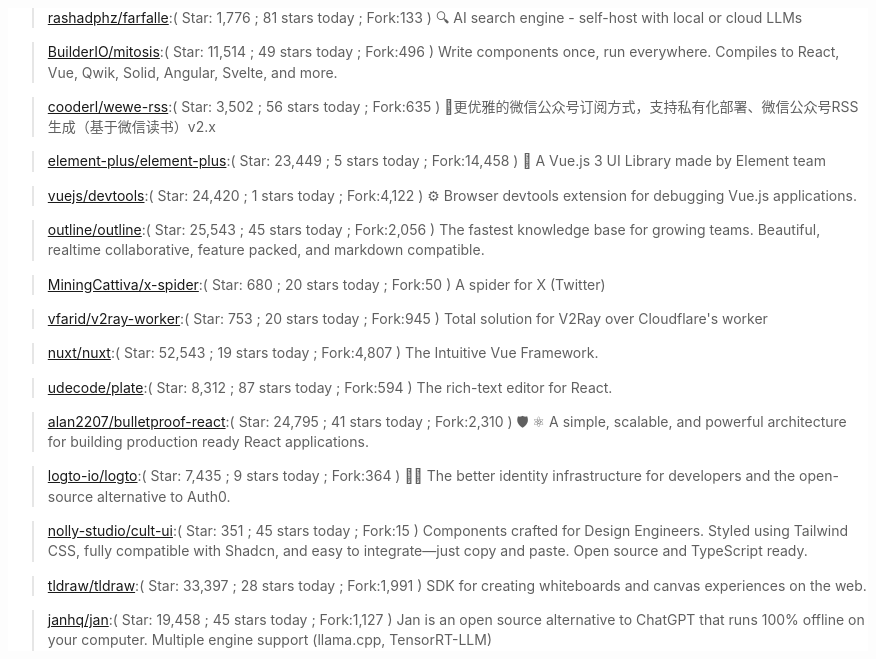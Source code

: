 > [rashadphz/farfalle](https://github.com/rashadphz/farfalle):( Star: 1,776 ; 81 stars today ; Fork:133 ) 
 > 🔍 AI search engine - self-host with local or cloud LLMs

> [BuilderIO/mitosis](https://github.com/BuilderIO/mitosis):( Star: 11,514 ; 49 stars today ; Fork:496 ) 
 > Write components once, run everywhere. Compiles to React, Vue, Qwik, Solid, Angular, Svelte, and more.

> [cooderl/wewe-rss](https://github.com/cooderl/wewe-rss):( Star: 3,502 ; 56 stars today ; Fork:635 ) 
 > 🤗更优雅的微信公众号订阅方式，支持私有化部署、微信公众号RSS生成（基于微信读书）v2.x

> [element-plus/element-plus](https://github.com/element-plus/element-plus):( Star: 23,449 ; 5 stars today ; Fork:14,458 ) 
 > 🎉 A Vue.js 3 UI Library made by Element team

> [vuejs/devtools](https://github.com/vuejs/devtools):( Star: 24,420 ; 1 stars today ; Fork:4,122 ) 
 > ⚙️ Browser devtools extension for debugging Vue.js applications.

> [outline/outline](https://github.com/outline/outline):( Star: 25,543 ; 45 stars today ; Fork:2,056 ) 
 > The fastest knowledge base for growing teams. Beautiful, realtime collaborative, feature packed, and markdown compatible.

> [MiningCattiva/x-spider](https://github.com/MiningCattiva/x-spider):( Star: 680 ; 20 stars today ; Fork:50 ) 
 > A spider for X (Twitter)

> [vfarid/v2ray-worker](https://github.com/vfarid/v2ray-worker):( Star: 753 ; 20 stars today ; Fork:945 ) 
 > Total solution for V2Ray over Cloudflare's worker

> [nuxt/nuxt](https://github.com/nuxt/nuxt):( Star: 52,543 ; 19 stars today ; Fork:4,807 ) 
 > The Intuitive Vue Framework.

> [udecode/plate](https://github.com/udecode/plate):( Star: 8,312 ; 87 stars today ; Fork:594 ) 
 > The rich-text editor for React.

> [alan2207/bulletproof-react](https://github.com/alan2207/bulletproof-react):( Star: 24,795 ; 41 stars today ; Fork:2,310 ) 
 > 🛡️ ⚛️ A simple, scalable, and powerful architecture for building production ready React applications.

> [logto-io/logto](https://github.com/logto-io/logto):( Star: 7,435 ; 9 stars today ; Fork:364 ) 
 > 🧑‍🚀 The better identity infrastructure for developers and the open-source alternative to Auth0.

> [nolly-studio/cult-ui](https://github.com/nolly-studio/cult-ui):( Star: 351 ; 45 stars today ; Fork:15 ) 
 > Components crafted for Design Engineers. Styled using Tailwind CSS, fully compatible with Shadcn, and easy to integrate—just copy and paste. Open source and TypeScript ready.

> [tldraw/tldraw](https://github.com/tldraw/tldraw):( Star: 33,397 ; 28 stars today ; Fork:1,991 ) 
 > SDK for creating whiteboards and canvas experiences on the web.

> [janhq/jan](https://github.com/janhq/jan):( Star: 19,458 ; 45 stars today ; Fork:1,127 ) 
 > Jan is an open source alternative to ChatGPT that runs 100% offline on your computer. Multiple engine support (llama.cpp, TensorRT-LLM)

